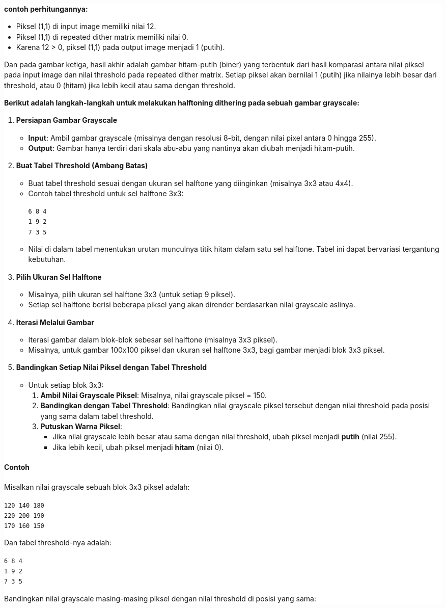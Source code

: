 **contoh perhitungannya:**
* Piksel (1,1) di input image memiliki nilai 12.
* Piksel (1,1) di repeated dither matrix memiliki nilai 0.
* Karena 12 > 0, piksel (1,1) pada output image menjadi 1 (putih).

Dan pada gambar ketiga, hasil akhir adalah gambar hitam-putih (biner) yang terbentuk dari hasil komparasi antara nilai piksel pada input image dan nilai threshold pada repeated dither matrix. Setiap piksel akan bernilai 1 (putih) jika nilainya lebih besar dari threshold, atau 0 (hitam) jika lebih kecil atau sama dengan threshold.

**Berikut adalah langkah-langkah untuk melakukan halftoning dithering pada sebuah gambar grayscale:**
1. **Persiapan Gambar Grayscale**
   - **Input**: Ambil gambar grayscale (misalnya dengan resolusi 8-bit, dengan nilai pixel antara 0 hingga 255).
   - **Output**: Gambar hanya terdiri dari skala abu-abu yang nantinya akan diubah menjadi hitam-putih.

2. **Buat Tabel Threshold (Ambang Batas)**
   - Buat tabel threshold sesuai dengan ukuran sel halftone yang diinginkan (misalnya 3x3 atau 4x4).
   - Contoh tabel threshold untuk sel halftone 3x3:
     ```
     6 8 4
     1 9 2
     7 3 5
     ```
   - Nilai di dalam tabel menentukan urutan munculnya titik hitam dalam satu sel halftone. Tabel ini dapat bervariasi tergantung kebutuhan.
  
3. **Pilih Ukuran Sel Halftone**
   - Misalnya, pilih ukuran sel halftone 3x3 (untuk setiap 9 piksel).
   - Setiap sel halftone berisi beberapa piksel yang akan dirender berdasarkan nilai grayscale aslinya.

4. **Iterasi Melalui Gambar**
   - Iterasi gambar dalam blok-blok sebesar sel halftone (misalnya 3x3 piksel).
   - Misalnya, untuk gambar 100x100 piksel dan ukuran sel halftone 3x3, bagi gambar menjadi blok 3x3 piksel.

5. **Bandingkan Setiap Nilai Piksel dengan Tabel Threshold**
   - Untuk setiap blok 3x3:
     1. **Ambil Nilai Grayscale Piksel**: Misalnya, nilai grayscale piksel = 150.
     2. **Bandingkan dengan Tabel Threshold**: Bandingkan nilai grayscale piksel tersebut dengan nilai threshold pada posisi yang sama dalam tabel threshold.
     3. **Putuskan Warna Piksel**:
        - Jika nilai grayscale lebih besar atau sama dengan nilai threshold, ubah piksel menjadi **putih** (nilai 255).
        - Jika lebih kecil, ubah piksel menjadi **hitam** (nilai 0).

#### Contoh
Misalkan nilai grayscale sebuah blok 3x3 piksel adalah:
```
120 140 180
220 200 190
170 160 150
```
Dan tabel threshold-nya adalah:
```
6 8 4
1 9 2
7 3 5
```
Bandingkan nilai grayscale masing-masing piksel dengan nilai threshold di posisi yang sama:
